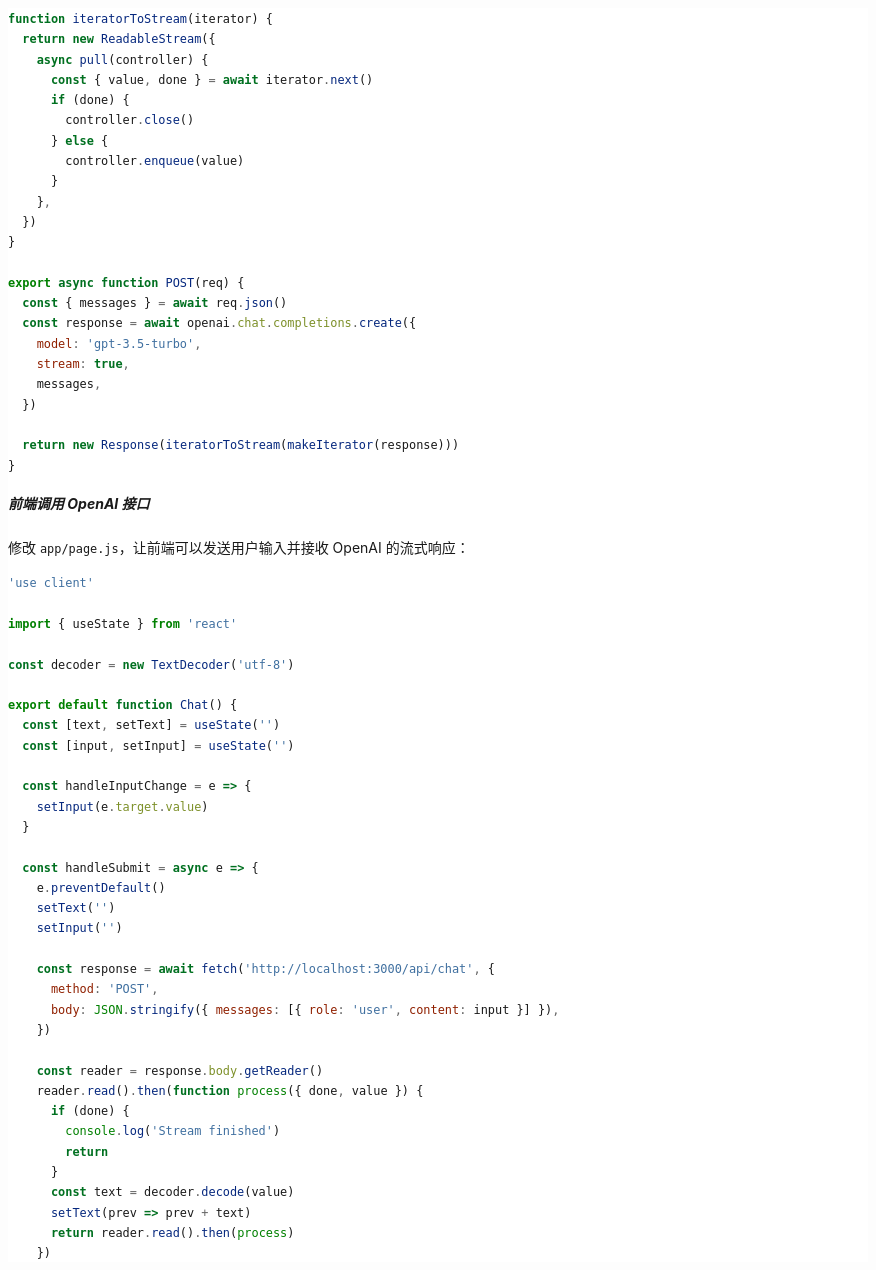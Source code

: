 ```javascript
function iteratorToStream(iterator) {
  return new ReadableStream({
    async pull(controller) {
      const { value, done } = await iterator.next()
      if (done) {
        controller.close()
      } else {
        controller.enqueue(value)
      }
    },
  })
}

export async function POST(req) {
  const { messages } = await req.json()
  const response = await openai.chat.completions.create({
    model: 'gpt-3.5-turbo',
    stream: true,
    messages,
  })

  return new Response(iteratorToStream(makeIterator(response)))
}
```

##### 前端调用 OpenAI 接口

修改 `app/page.js`，让前端可以发送用户输入并接收 OpenAI 的流式响应：

```javascript
'use client'

import { useState } from 'react'

const decoder = new TextDecoder('utf-8')

export default function Chat() {
  const [text, setText] = useState('')
  const [input, setInput] = useState('')

  const handleInputChange = e => {
    setInput(e.target.value)
  }

  const handleSubmit = async e => {
    e.preventDefault()
    setText('')
    setInput('')

    const response = await fetch('http://localhost:3000/api/chat', {
      method: 'POST',
      body: JSON.stringify({ messages: [{ role: 'user', content: input }] }),
    })

    const reader = response.body.getReader()
    reader.read().then(function process({ done, value }) {
      if (done) {
        console.log('Stream finished')
        return
      }
      const text = decoder.decode(value)
      setText(prev => prev + text)
      return reader.read().then(process)
    })
```